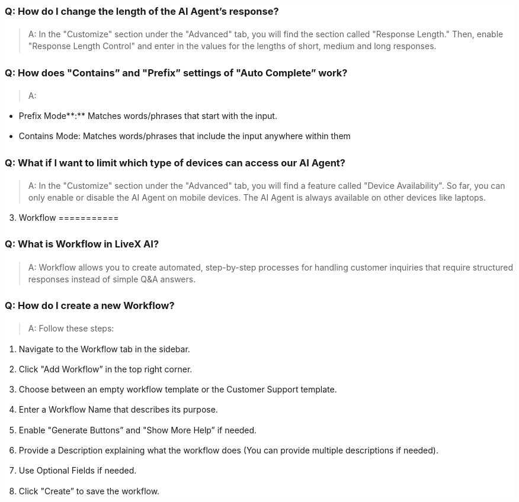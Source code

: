 ### Q: How do I change the length of the AI Agentʼs response?

> A: In the \"Customize\" section under the \"Advanced\" tab, you will
> find the section called \"Response Length.\" Then, enable \"Response
> Length Control\" and enter in the values for the lengths of short,
> medium and long responses.

###  Q: How does "Containsˮ and "Prefixˮ settings of "Auto Completeˮ work?

> A:

-   Prefix Mode**:** Matches words/phrases that start with the input.

-   Contains Mode: Matches words/phrases that include the input anywhere
    within them

### Q: What if I want to limit which type of devices can access our AI Agent?

> A: In the \"Customize\" section under the \"Advanced\" tab, you will
> find a feature called \"Device Availability\". So far, you can only
> enable or disable the AI Agent on mobile devices. The AI Agent is
> always available on other devices like laptops.

3. Workflow
===========

### Q: What is Workflow in LiveX AI?

> A: Workflow allows you to create automated, step-by-step processes for
> handling customer inquiries that require structured responses instead
> of simple Q&A answers.

### Q: How do I create a new Workflow?

> A: Follow these steps:

1.  Navigate to the Workflow tab in the sidebar.

2.  Click "Add Workflowˮ in the top right corner.

3.  Choose between an empty workflow template or the Customer Support
    template.

4.  Enter a Workflow Name that describes its purpose.

5.  Enable "Generate Buttonsˮ and "Show More Helpˮ if needed.

6.  Provide a Description explaining what the workflow does (You can
    provide multiple descriptions if needed).

7.  Use Optional Fields if needed.

8.  Click "Createˮ to save the workflow.
